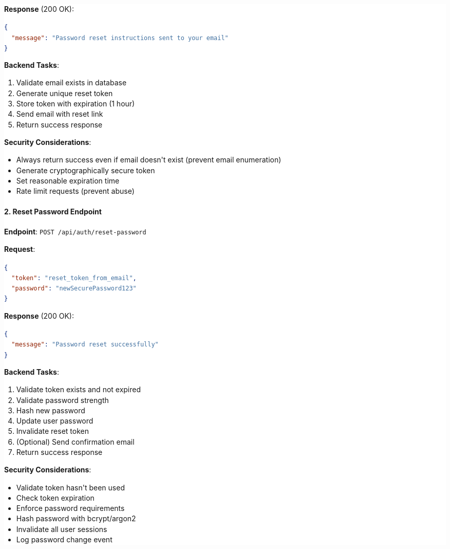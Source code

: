**Response** (200 OK):
```json
{
  "message": "Password reset instructions sent to your email"
}
```

**Backend Tasks**:
1. Validate email exists in database
2. Generate unique reset token
3. Store token with expiration (1 hour)
4. Send email with reset link
5. Return success response

**Security Considerations**:
- Always return success even if email doesn't exist (prevent email enumeration)
- Generate cryptographically secure token
- Set reasonable expiration time
- Rate limit requests (prevent abuse)

#### 2. Reset Password Endpoint

**Endpoint**: `POST /api/auth/reset-password`

**Request**:
```json
{
  "token": "reset_token_from_email",
  "password": "newSecurePassword123"
}
```

**Response** (200 OK):
```json
{
  "message": "Password reset successfully"
}
```

**Backend Tasks**:
1. Validate token exists and not expired
2. Validate password strength
3. Hash new password
4. Update user password
5. Invalidate reset token
6. (Optional) Send confirmation email
7. Return success response

**Security Considerations**:
- Validate token hasn't been used
- Check token expiration
- Enforce password requirements
- Hash password with bcrypt/argon2
- Invalidate all user sessions
- Log password change event
